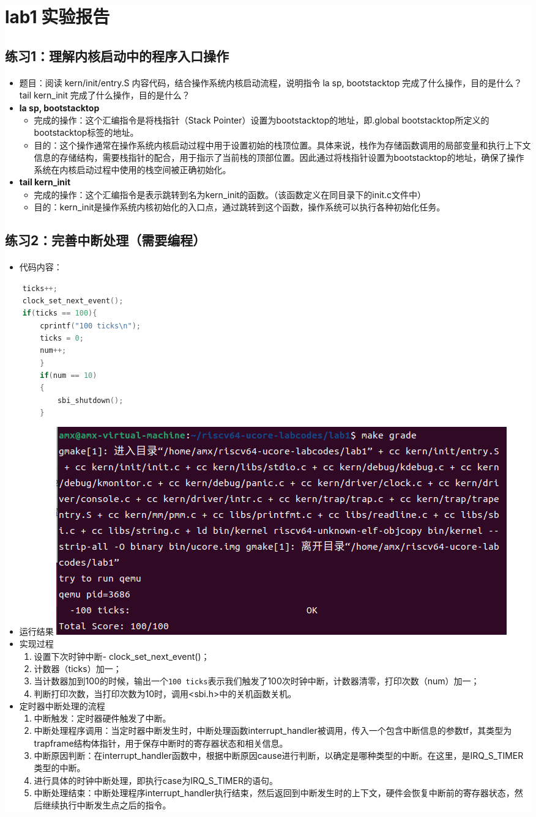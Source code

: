 # lab1 实验报告
## 练习1：理解内核启动中的程序入口操作
+ 题目：阅读 kern/init/entry.S 内容代码，结合操作系统内核启动流程，说明指令 la sp, bootstacktop 完成了什么操作，目的是什么？tail kern_init 完成了什么操作，目的是什么？
+ **la sp, bootstacktop**
  + 完成的操作：这个汇编指令是将栈指针（Stack Pointer）设置为bootstacktop的地址，即.global bootstacktop所定义的bootstacktop标签的地址。
  + 目的：这个操作通常在操作系统内核启动过程中用于设置初始的栈顶位置。具体来说，栈作为存储函数调用的局部变量和执行上下文信息的存储结构，需要栈指针的配合，用于指示了当前栈的顶部位置。因此通过将栈指针设置为bootstacktop的地址，确保了操作系统在内核启动过程中使用的栈空间被正确初始化。
+ **tail kern_init**
  + 完成的操作：这个汇编指令是表示跳转到名为kern_init的函数。（该函数定义在同目录下的init.c文件中）
  + 目的：kern_init是操作系统内核初始化的入口点，通过跳转到这个函数，操作系统可以执行各种初始化任务。
## 练习2：完善中断处理（需要编程）
+ 代码内容：
```c
    ticks++;
    clock_set_next_event();
    if(ticks == 100){
        cprintf("100 ticks\n");
        ticks = 0;
        num++;
        }
        if(num == 10)
        {
            sbi_shutdown();
        }
```
+ 运行结果
![](pic1.png)
+ 实现过程
  1. 设置下次时钟中断- clock_set_next_event()；
  2. 计数器（ticks）加一；
  3. 当计数器加到100的时候，输出一个`100 ticks`表示我们触发了100次时钟中断，计数器清零，打印次数（num）加一；
  4. 判断打印次数，当打印次数为10时，调用<sbi.h>中的关机函数关机。
+ 定时器中断处理的流程
  1. 中断触发：定时器硬件触发了中断。
  2. 中断处理程序调用：当定时器中断发生时，中断处理函数interrupt_handler被调用，传入一个包含中断信息的参数tf，其类型为trapframe结构体指针，用于保存中断时的寄存器状态和相关信息。
  3. 中断原因判断：在interrupt_handler函数中，根据中断原因cause进行判断，以确定是哪种类型的中断。在这里，是IRQ_S_TIMER类型的中断。
  4. 进行具体的时钟中断处理，即执行case为IRQ_S_TIMER的语句。
  5. 中断处理结束：中断处理程序interrupt_handler执行结束，然后返回到中断发生时的上下文，硬件会恢复中断前的寄存器状态，然后继续执行中断发生点之后的指令。
